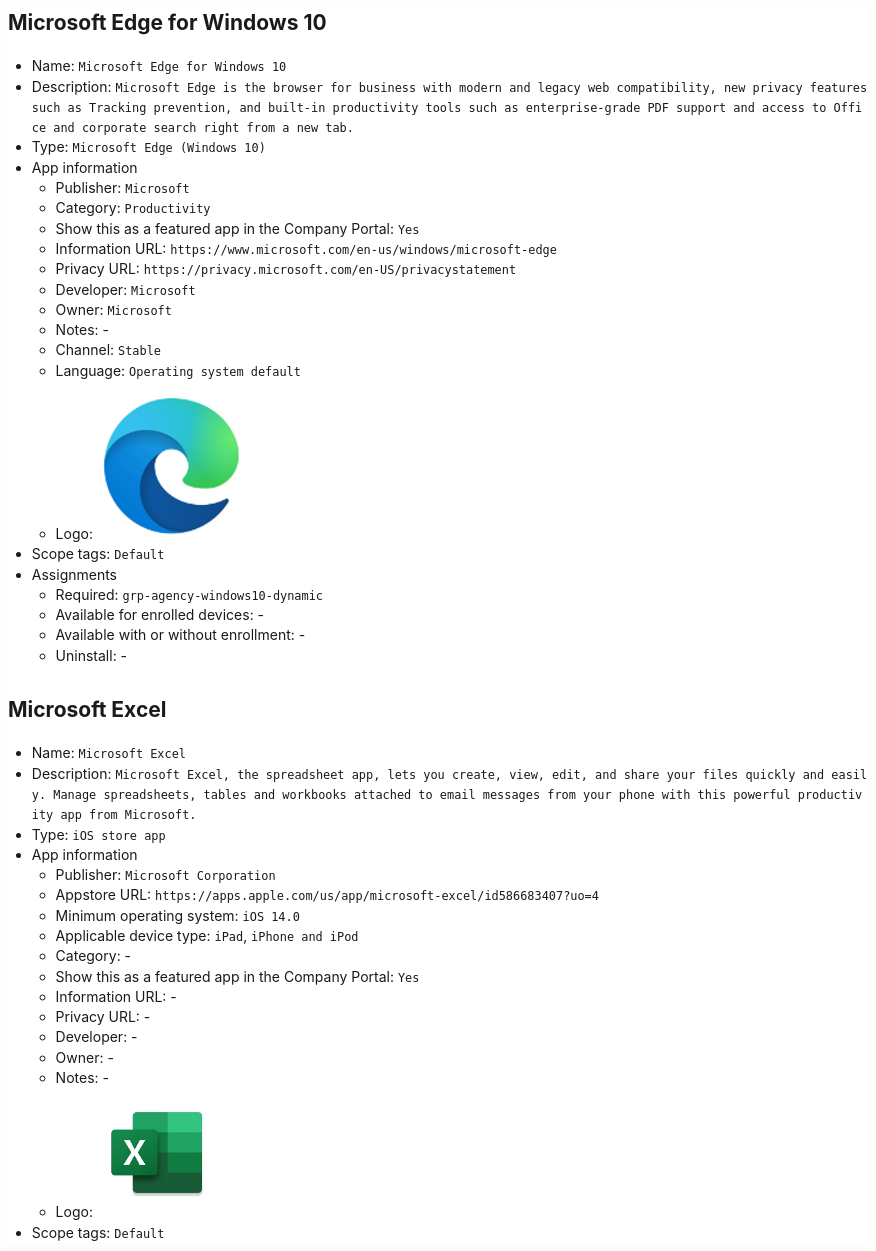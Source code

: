 ## Microsoft Edge for Windows 10

* Name: `Microsoft Edge for Windows 10`
* Description: `Microsoft Edge is the browser for business with modern and legacy web compatibility, new privacy features such as Tracking prevention, and built-in productivity tools such as enterprise-grade PDF support and access to Office and corporate search right from a new tab.`
* Type: `Microsoft Edge (Windows 10)`
* App information
  * Publisher: `Microsoft`
  * Category: `Productivity`
  * Show this as a featured app in the Company Portal: `Yes`
  * Information URL: `https://www.microsoft.com/en-us/windows/microsoft-edge`
  * Privacy URL: `https://privacy.microsoft.com/en-US/privacystatement`
  * Developer: `Microsoft`
  * Owner: `Microsoft`
  * Notes: -
  * Channel: `Stable`
  * Language: `Operating system default`
  * Logo: ![Microsoft Edge for Windows 10](/assets/images/abac/microsoft-edge-for-windows-10.png)
* Scope tags: `Default`
* Assignments
  * Required: `grp-agency-windows10-dynamic`
  * Available for enrolled devices: -
  * Available with or without enrollment: -
  * Uninstall: -

## Microsoft Excel

* Name: `Microsoft Excel`
* Description: `Microsoft Excel, the spreadsheet app, lets you create, view, edit, and share your files quickly and easily. Manage spreadsheets, tables and workbooks attached to email messages from your phone with this powerful productivity app from Microsoft.`
* Type: `iOS store app`
* App information
  * Publisher: `Microsoft Corporation`
  * Appstore URL: `https://apps.apple.com/us/app/microsoft-excel/id586683407?uo=4`
  * Minimum operating system: `iOS 14.0`
  * Applicable device type: `iPad`, `iPhone and iPod`
  * Category: -
  * Show this as a featured app in the Company Portal: `Yes`
  * Information URL: -
  * Privacy URL: -
  * Developer: -
  * Owner: -
  * Notes: -
  * Logo: ![Microsoft Excel](/assets/images/abac/microsoft-excel.png)
* Scope tags: `Default`